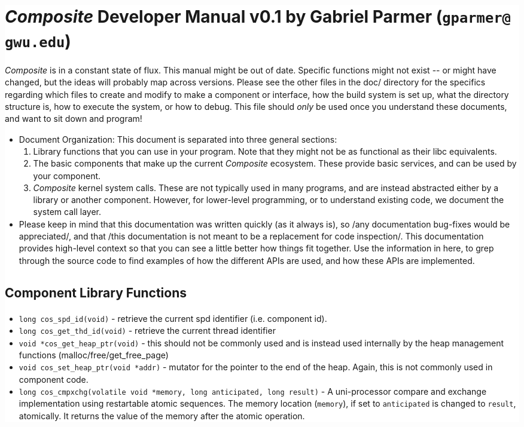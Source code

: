 _Composite_ Developer Manual v0.1 by Gabriel Parmer (`gparmer@gwu.edu`)
=======================================================================
  
  _Composite_ is in a constant state of flux.  This manual might be out
  of date.  Specific functions might not exist -- or might have
  changed, but the ideas will probably map across versions.  Please
  see the other files in the doc/ directory for the specifics
  regarding which files to create and modify to make a component or
  interface, how the build system is set up, what the directory
  structure is, how to execute the system, or how to debug.  This file
  should *only* be used once you understand these documents, and want
  to sit down and program!

  - Document Organization: This document is separated into three
    general sections: 
    1) Library functions that you can use in your program.  Note that
       they might not be as functional as their libc equivalents.
    2) The basic components that make up the current _Composite_
       ecosystem.  These provide basic services, and can be used by
       your component.
    3) _Composite_ kernel system calls.  These are not typically used
       in many programs, and are instead abstracted either by a
       library or another component.  However, for lower-level
       programming, or to understand existing code, we document the
       system call layer.
  - Please keep in mind that this documentation was written quickly
    (as it always is), so /any documentation bug-fixes would be
    appreciated/, and that /this documentation is not meant to be a
    replacement for code inspection/.  This documentation provides
    high-level context so that you can see a little better how things
    fit together.  Use the information in here, to grep through the
    source code to find examples of how the different APIs are used,
    and how these APIs are implemented.
  
Component Library Functions
---------------------------

   - `long cos_spd_id(void)` - retrieve the current spd identifier
     (i.e. component id).
   - `long cos_get_thd_id(void)` - retrieve the current thread
     identifier
   - `void *cos_get_heap_ptr(void)` - this should not be commonly
     used and is instead used internally by the heap management
     functions (malloc/free/get_free_page)
   - `void cos_set_heap_ptr(void *addr)` - mutator for the pointer
     to the end of the heap.  Again, this is not commonly used in
     component code.
   - `long cos_cmpxchg(volatile void *memory, long
                        anticipated, long result)` - A uni-processor
     compare and exchange implementation using restartable atomic
     sequences.  The memory location (`memory`), if set to
     `anticipated` is changed to `result`, atomically.  It returns the
     value of the memory after the atomic operation.
